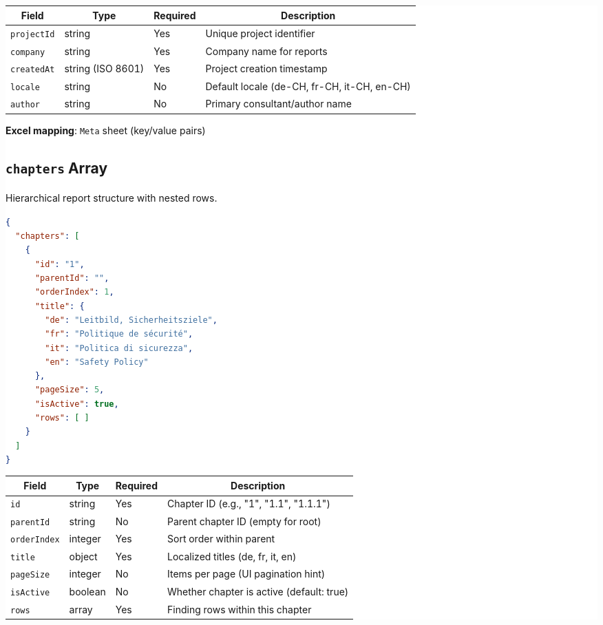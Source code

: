| Field | Type | Required | Description |
|-------|------|----------|-------------|
| `projectId` | string | Yes | Unique project identifier |
| `company` | string | Yes | Company name for reports |
| `createdAt` | string (ISO 8601) | Yes | Project creation timestamp |
| `locale` | string | No | Default locale (de-CH, fr-CH, it-CH, en-CH) |
| `author` | string | No | Primary consultant/author name |

**Excel mapping**: `Meta` sheet (key/value pairs)

## `chapters` Array

Hierarchical report structure with nested rows.

```json
{
  "chapters": [
    {
      "id": "1",
      "parentId": "",
      "orderIndex": 1,
      "title": {
        "de": "Leitbild, Sicherheitsziele",
        "fr": "Politique de sécurité",
        "it": "Politica di sicurezza",
        "en": "Safety Policy"
      },
      "pageSize": 5,
      "isActive": true,
      "rows": [ ]
    }
  ]
}
```

| Field | Type | Required | Description |
|-------|------|----------|-------------|
| `id` | string | Yes | Chapter ID (e.g., "1", "1.1", "1.1.1") |
| `parentId` | string | No | Parent chapter ID (empty for root) |
| `orderIndex` | integer | Yes | Sort order within parent |
| `title` | object | Yes | Localized titles (de, fr, it, en) |
| `pageSize` | integer | No | Items per page (UI pagination hint) |
| `isActive` | boolean | No | Whether chapter is active (default: true) |
| `rows` | array | Yes | Finding rows within this chapter |
